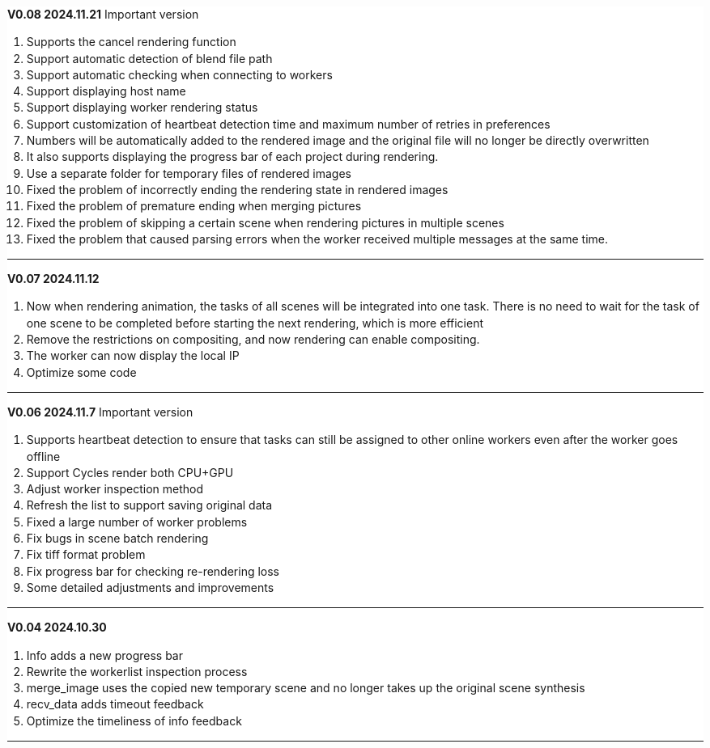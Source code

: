 
**V0.08 2024.11.21** Important version

1. Supports the cancel rendering function
2. Support automatic detection of blend file path
3. Support automatic checking when connecting to workers
4. Support displaying host name
5. Support displaying worker rendering status
6. Support customization of heartbeat detection time and maximum number of retries in preferences
7. Numbers will be automatically added to the rendered image and the original file will no longer be directly overwritten
8. It also supports displaying the progress bar of each project during rendering.
9. Use a separate folder for temporary files of rendered images
10. Fixed the problem of incorrectly ending the rendering state in rendered images
11. Fixed the problem of premature ending when merging pictures
12. Fixed the problem of skipping a certain scene when rendering pictures in multiple scenes
13. Fixed the problem that caused parsing errors when the worker received multiple messages at the same time.

---

**V0.07 2024.11.12**

1. Now when rendering animation, the tasks of all scenes will be integrated into one task. There is no need to wait for the task of one scene to be completed before starting the next rendering, which is more efficient
2. Remove the restrictions on compositing, and now rendering can enable compositing.
3. The worker can now display the local IP
4. Optimize some code

---

**V0.06 2024.11.7** Important version

1. Supports heartbeat detection to ensure that tasks can still be assigned to other online workers even after the worker goes offline
2. Support Cycles render both CPU+GPU
3. Adjust worker inspection method
4. Refresh the list to support saving original data
5. Fixed a large number of worker problems
6. Fix bugs in scene batch rendering
7. Fix tiff format problem
8. Fix progress bar for checking re-rendering loss
9. Some detailed adjustments and improvements

---

**V0.04 2024.10.30**

1. Info adds a new progress bar
2. Rewrite the workerlist inspection process
3. merge_image uses the copied new temporary scene and no longer takes up the original scene synthesis
4. recv_data adds timeout feedback
5. Optimize the timeliness of info feedback

---